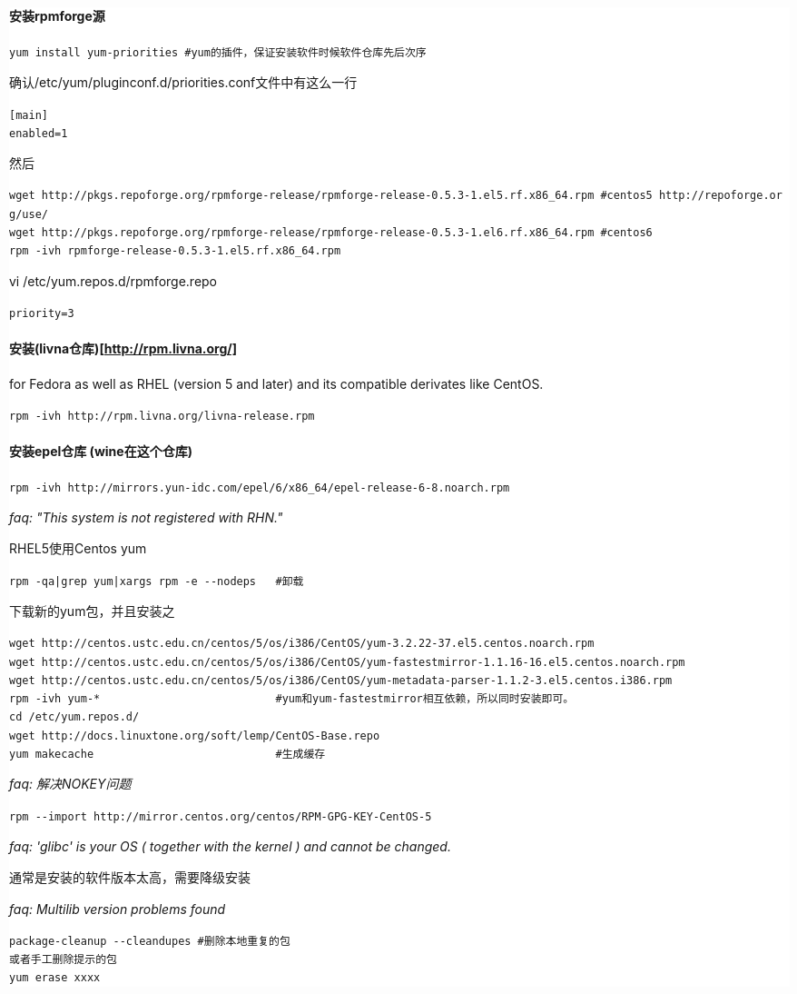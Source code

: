 #### 安装rpmforge源

	yum install yum-priorities #yum的插件，保证安装软件时候软件仓库先后次序
	
确认/etc/yum/pluginconf.d/priorities.conf文件中有这么一行

	[main]
	enabled=1
然后

	wget http://pkgs.repoforge.org/rpmforge-release/rpmforge-release-0.5.3-1.el5.rf.x86_64.rpm #centos5 http://repoforge.org/use/
	wget http://pkgs.repoforge.org/rpmforge-release/rpmforge-release-0.5.3-1.el6.rf.x86_64.rpm #centos6
	rpm -ivh rpmforge-release-0.5.3-1.el5.rf.x86_64.rpm
	
vi /etc/yum.repos.d/rpmforge.repo

	priority=3

#### 安装(livna仓库)[http://rpm.livna.org/]

for Fedora as well as RHEL (version 5 and later) and its compatible derivates like CentOS.
	
	rpm -ivh http://rpm.livna.org/livna-release.rpm

#### 安装epel仓库 (wine在这个仓库)

	rpm -ivh http://mirrors.yun-idc.com/epel/6/x86_64/epel-release-6-8.noarch.rpm

*faq: "This system is not registered with RHN."*

RHEL5使用Centos yum

	rpm -qa|grep yum|xargs rpm -e --nodeps   #卸载
	
下载新的yum包，并且安装之

	wget http://centos.ustc.edu.cn/centos/5/os/i386/CentOS/yum-3.2.22-37.el5.centos.noarch.rpm
	wget http://centos.ustc.edu.cn/centos/5/os/i386/CentOS/yum-fastestmirror-1.1.16-16.el5.centos.noarch.rpm
	wget http://centos.ustc.edu.cn/centos/5/os/i386/CentOS/yum-metadata-parser-1.1.2-3.el5.centos.i386.rpm
	rpm -ivh yum-*                           #yum和yum-fastestmirror相互依赖，所以同时安装即可。
	cd /etc/yum.repos.d/
	wget http://docs.linuxtone.org/soft/lemp/CentOS-Base.repo
	yum makecache                            #生成缓存
	
*faq: 解决NOKEY问题*

	rpm --import http://mirror.centos.org/centos/RPM-GPG-KEY-CentOS-5
*faq: 'glibc' is your OS ( together with the kernel ) and cannot be changed.*

通常是安装的软件版本太高，需要降级安装

*faq: Multilib version problems found*

	package-cleanup --cleandupes #删除本地重复的包
	或者手工删除提示的包
	yum erase xxxx
